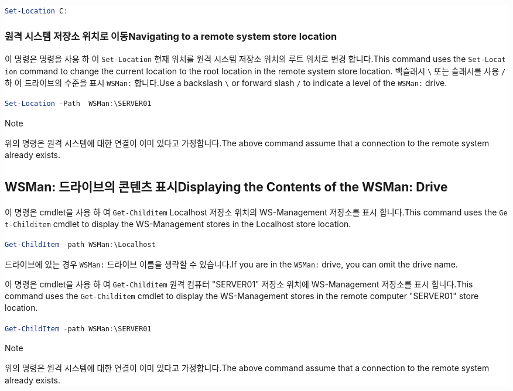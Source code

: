 ```powershell
Set-Location C:
```

### <a name="navigating-to-a-remote-system-store-location"></a><span data-ttu-id="4f3fc-152">원격 시스템 저장소 위치로 이동</span><span class="sxs-lookup"><span data-stu-id="4f3fc-152">Navigating to a remote system store location</span></span>

<span data-ttu-id="4f3fc-153">이 명령은 명령을 사용 하 여 `Set-Location` 현재 위치를 원격 시스템 저장소 위치의 루트 위치로 변경 합니다.</span><span class="sxs-lookup"><span data-stu-id="4f3fc-153">This command uses the `Set-Location` command to change the current location to the root location in the remote system store location.</span></span> <span data-ttu-id="4f3fc-154">백슬래시 `\` 또는 슬래시를 사용 `/` 하 여 드라이브의 수준을 표시 `WSMan:` 합니다.</span><span class="sxs-lookup"><span data-stu-id="4f3fc-154">Use a backslash `\` or forward slash `/` to indicate a level of the `WSMan:` drive.</span></span>

```powershell
Set-Location -Path  WSMan:\SERVER01
```

> [!NOTE]
> <span data-ttu-id="4f3fc-155">위의 명령은 원격 시스템에 대한 연결이 이미 있다고 가정합니다.</span><span class="sxs-lookup"><span data-stu-id="4f3fc-155">The above command assume that a connection to the remote system already exists.</span></span>

## <a name="displaying-the-contents-of-the-wsman-drive"></a><span data-ttu-id="4f3fc-156">WSMan: 드라이브의 콘텐츠 표시</span><span class="sxs-lookup"><span data-stu-id="4f3fc-156">Displaying the Contents of the WSMan: Drive</span></span>

<span data-ttu-id="4f3fc-157">이 명령은 cmdlet을 사용 하 여 `Get-Childitem` Localhost 저장소 위치의 WS-Management 저장소를 표시 합니다.</span><span class="sxs-lookup"><span data-stu-id="4f3fc-157">This command uses the `Get-Childitem` cmdlet to display the WS-Management stores in the Localhost store location.</span></span>

```powershell
Get-ChildItem -path WSMan:\Localhost
```

<span data-ttu-id="4f3fc-158">드라이브에 있는 경우 `WSMan:` 드라이브 이름을 생략할 수 있습니다.</span><span class="sxs-lookup"><span data-stu-id="4f3fc-158">If you are in the `WSMan:` drive, you can omit the drive name.</span></span>

<span data-ttu-id="4f3fc-159">이 명령은 cmdlet을 사용 하 여 `Get-Childitem` 원격 컴퓨터 "SERVER01" 저장소 위치에 WS-Management 저장소를 표시 합니다.</span><span class="sxs-lookup"><span data-stu-id="4f3fc-159">This command uses the `Get-Childitem` cmdlet to display the WS-Management stores in the remote computer "SERVER01" store location.</span></span>

```powershell
Get-ChildItem -path WSMan:\SERVER01
```

> [!NOTE]
> <span data-ttu-id="4f3fc-160">위의 명령은 원격 시스템에 대한 연결이 이미 있다고 가정합니다.</span><span class="sxs-lookup"><span data-stu-id="4f3fc-160">The above command assume that a connection to the remote system already exists.</span></span>

